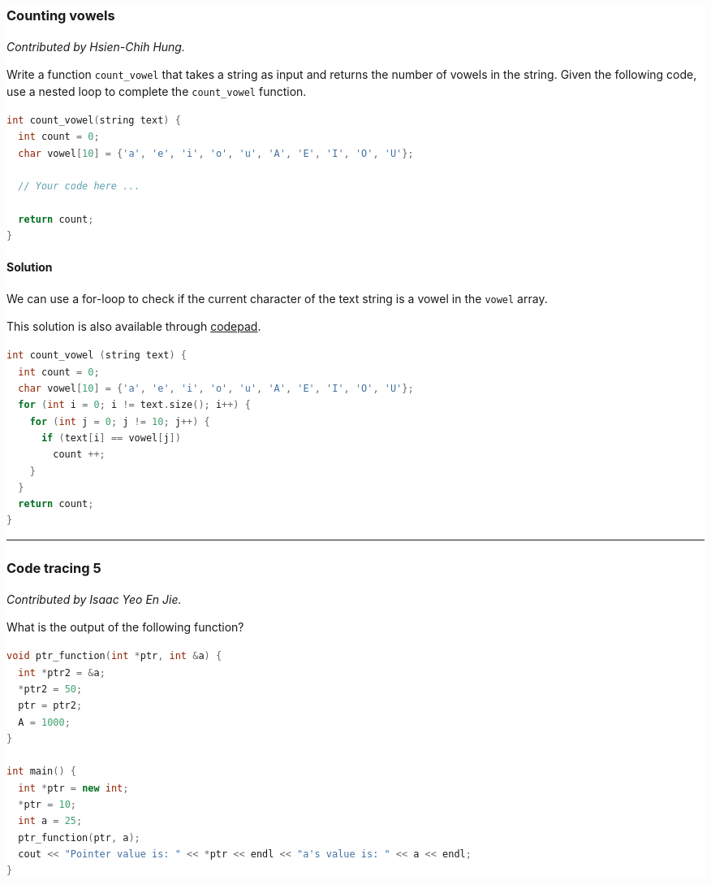 
### Counting vowels

*Contributed by Hsien-Chih Hung.*

Write a function `count_vowel` that takes a string as input and returns the number of vowels in the string. Given the following code, use a nested loop to complete the `count_vowel` function.

```cpp
int count_vowel(string text) {
  int count = 0;
  char vowel[10] = {'a', 'e', 'i', 'o', 'u', 'A', 'E', 'I', 'O', 'U'};

  // Your code here ...

  return count;
}
```

#### Solution

We can use a for-loop to check if the current character of the text string is a vowel in the `vowel` array.

This solution is also available through [codepad](https://code.hackerearth.com/b4612ep).

```cpp
int count_vowel (string text) {
  int count = 0;
  char vowel[10] = {'a', 'e', 'i', 'o', 'u', 'A', 'E', 'I', 'O', 'U'};
  for (int i = 0; i != text.size(); i++) {
    for (int j = 0; j != 10; j++) {
      if (text[i] == vowel[j])
        count ++;
    }
  }
  return count;
}
```

---

### Code tracing 5

*Contributed by Isaac Yeo En Jie.*

What is the output of the following function?

```cpp
void ptr_function(int *ptr, int &a) {
  int *ptr2 = &a;
  *ptr2 = 50;
  ptr = ptr2;
  A = 1000;
}

int main() {
  int *ptr = new int;
  *ptr = 10;
  int a = 25;
  ptr_function(ptr, a);
  cout << "Pointer value is: " << *ptr << endl << "a's value is: " << a << endl;
}
```

